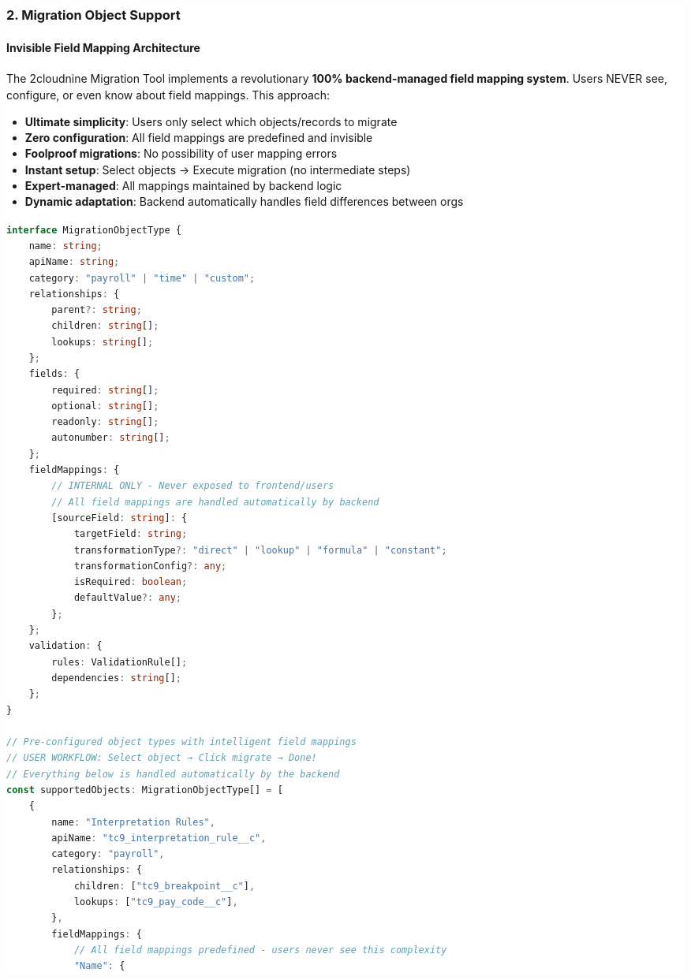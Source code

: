 ### 2. Migration Object Support

#### **Invisible Field Mapping Architecture**

The 2cloudnine Migration Tool implements a revolutionary **100% backend-managed
field mapping system**. Users NEVER see, configure, or even know about field
mappings. This approach:

- **Ultimate simplicity**: Users only select which objects/records to migrate
- **Zero configuration**: All field mappings are predefined and invisible
- **Foolproof migrations**: No possibility of user mapping errors
- **Instant setup**: Select objects → Execute migration (no intermediate steps)
- **Expert-managed**: All mappings maintained by backend logic
- **Dynamic adaptation**: Backend automatically handles field differences
  between orgs

```typescript
interface MigrationObjectType {
    name: string;
    apiName: string;
    category: "payroll" | "time" | "custom";
    relationships: {
        parent?: string;
        children: string[];
        lookups: string[];
    };
    fields: {
        required: string[];
        optional: string[];
        readonly: string[];
        autonumber: string[];
    };
    fieldMappings: {
        // INTERNAL ONLY - Never exposed to frontend/users
        // All field mappings are handled automatically by backend
        [sourceField: string]: {
            targetField: string;
            transformationType?: "direct" | "lookup" | "formula" | "constant";
            transformationConfig?: any;
            isRequired: boolean;
            defaultValue?: any;
        };
    };
    validation: {
        rules: ValidationRule[];
        dependencies: string[];
    };
}

// Pre-configured object types with intelligent field mappings
// USER WORKFLOW: Select object → Click migrate → Done!
// Everything below is handled automatically by the backend
const supportedObjects: MigrationObjectType[] = [
    {
        name: "Interpretation Rules",
        apiName: "tc9_interpretation_rule__c",
        category: "payroll",
        relationships: {
            children: ["tc9_breakpoint__c"],
            lookups: ["tc9_pay_code__c"],
        },
        fieldMappings: {
            // All field mappings predefined - users never see this complexity
            "Name": {
```